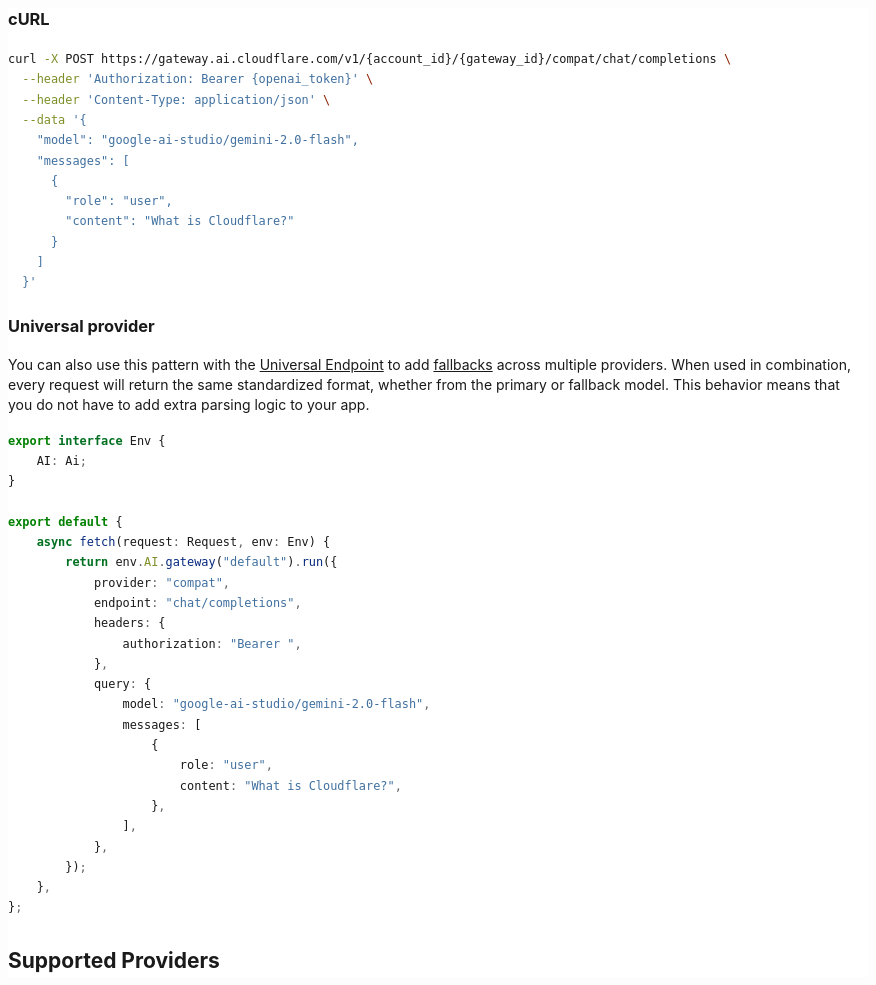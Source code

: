 ### cURL

```bash
curl -X POST https://gateway.ai.cloudflare.com/v1/{account_id}/{gateway_id}/compat/chat/completions \
  --header 'Authorization: Bearer {openai_token}' \
  --header 'Content-Type: application/json' \
  --data '{
    "model": "google-ai-studio/gemini-2.0-flash",
    "messages": [
      {
        "role": "user",
        "content": "What is Cloudflare?"
      }
    ]
  }'
```

### Universal provider

You can also use this pattern with the [Universal Endpoint](/ai-gateway/universal/) to add [fallbacks](/ai-gateway/configuration/fallbacks/) across multiple providers. When used in combination, every request will return the same standardized format, whether from the primary or fallback model. This behavior means that you do not have to add extra parsing logic to your app. 

```ts title="index.ts"
export interface Env {
	AI: Ai;
}

export default {
	async fetch(request: Request, env: Env) {
		return env.AI.gateway("default").run({
			provider: "compat",
			endpoint: "chat/completions",
			headers: {
				authorization: "Bearer ",
			},
			query: {
				model: "google-ai-studio/gemini-2.0-flash",
				messages: [
					{
						role: "user",
						content: "What is Cloudflare?",
					},
				],
			},
		});
	},
};
```

## Supported Providers
